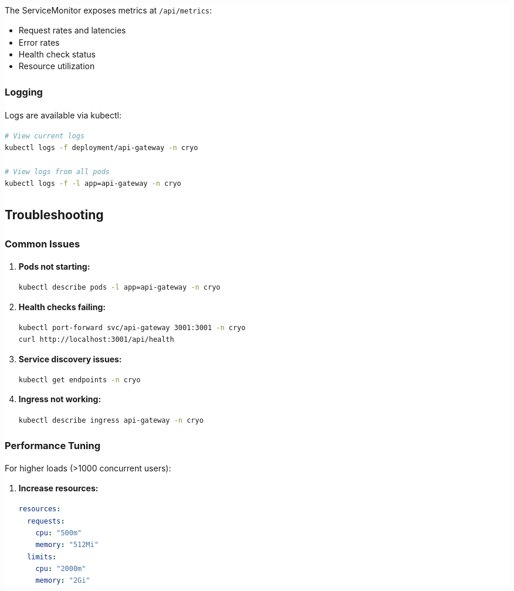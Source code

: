 The ServiceMonitor exposes metrics at `/api/metrics`:
- Request rates and latencies
- Error rates
- Health check status
- Resource utilization

### Logging

Logs are available via kubectl:
```bash
# View current logs
kubectl logs -f deployment/api-gateway -n cryo

# View logs from all pods
kubectl logs -f -l app=api-gateway -n cryo
```

## Troubleshooting

### Common Issues

1. **Pods not starting:**
   ```bash
   kubectl describe pods -l app=api-gateway -n cryo
   ```

2. **Health checks failing:**
   ```bash
   kubectl port-forward svc/api-gateway 3001:3001 -n cryo
   curl http://localhost:3001/api/health
   ```

3. **Service discovery issues:**
   ```bash
   kubectl get endpoints -n cryo
   ```

4. **Ingress not working:**
   ```bash
   kubectl describe ingress api-gateway -n cryo
   ```

### Performance Tuning

For higher loads (>1000 concurrent users):

1. **Increase resources:**
   ```yaml
   resources:
     requests:
       cpu: "500m"
       memory: "512Mi"
     limits:
       cpu: "2000m"
       memory: "2Gi"
   ```
